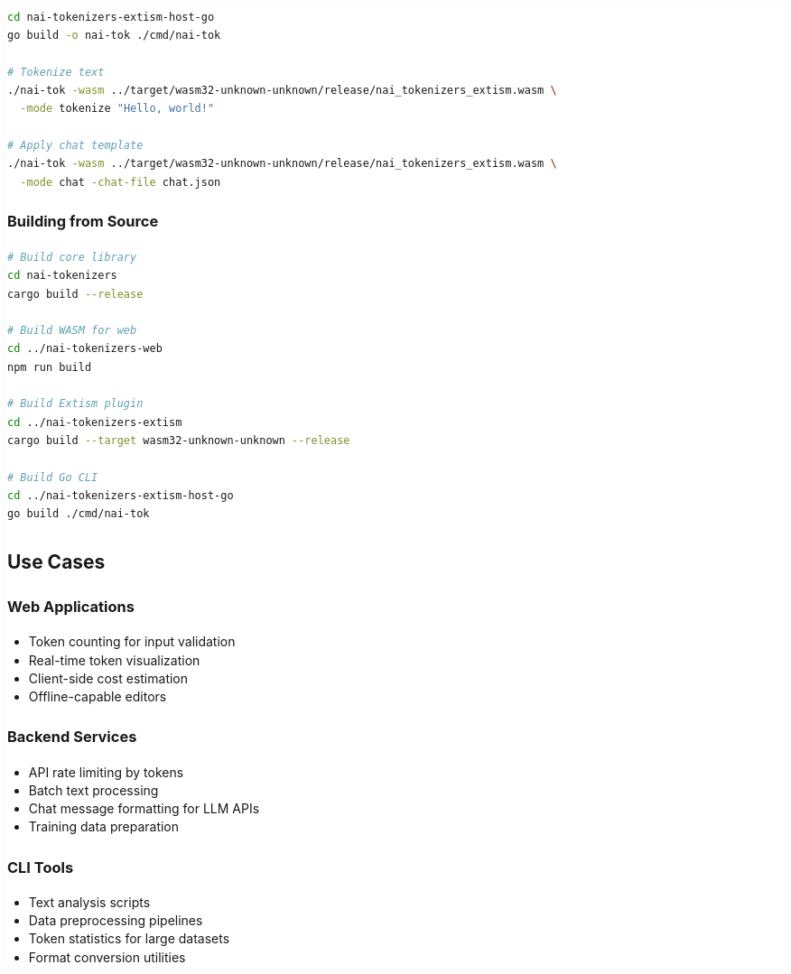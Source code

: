 ```bash
cd nai-tokenizers-extism-host-go
go build -o nai-tok ./cmd/nai-tok

# Tokenize text
./nai-tok -wasm ../target/wasm32-unknown-unknown/release/nai_tokenizers_extism.wasm \
  -mode tokenize "Hello, world!"

# Apply chat template
./nai-tok -wasm ../target/wasm32-unknown-unknown/release/nai_tokenizers_extism.wasm \
  -mode chat -chat-file chat.json
```

### Building from Source

```bash
# Build core library
cd nai-tokenizers
cargo build --release

# Build WASM for web
cd ../nai-tokenizers-web
npm run build

# Build Extism plugin
cd ../nai-tokenizers-extism
cargo build --target wasm32-unknown-unknown --release

# Build Go CLI
cd ../nai-tokenizers-extism-host-go
go build ./cmd/nai-tok
```

## Use Cases

### Web Applications
- Token counting for input validation
- Real-time token visualization
- Client-side cost estimation
- Offline-capable editors

### Backend Services
- API rate limiting by tokens
- Batch text processing
- Chat message formatting for LLM APIs
- Training data preparation

### CLI Tools
- Text analysis scripts
- Data preprocessing pipelines
- Token statistics for large datasets
- Format conversion utilities
